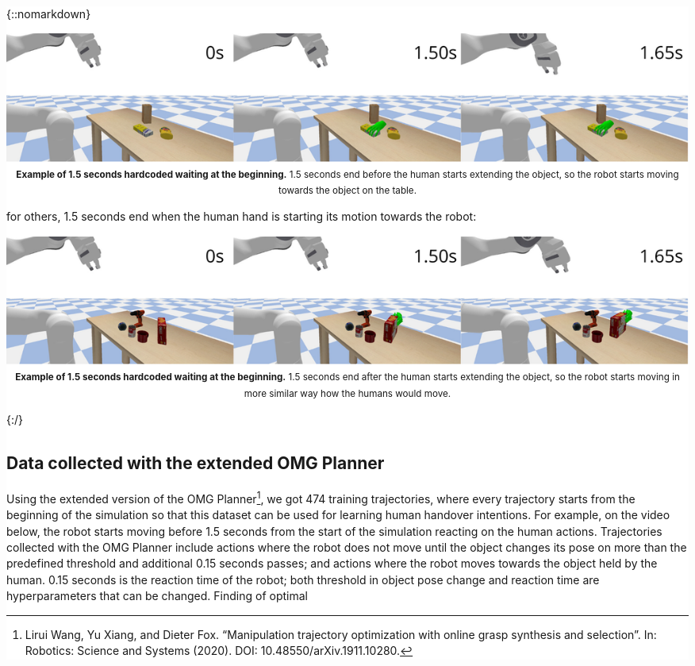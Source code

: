 {::nomarkdown}
<div style='text-align:center'>
    <!-- <video width="480" height="360" autoplay loop muted controls> -->
    <video width='70%' autoplay loop muted>
        <source src='/assets/diff-h2r/rl_data_videos/no_intention_007.mp4' type='video/mp4'>
        Your browser does not support the video tag.
    </video>
    <img src='/assets/diff-h2r/rl_data_videos/train_007.png' width='100%'>
    <div><small><b>Example of 1.5 seconds hardcoded waiting at the beginning.</b> 1.5 seconds end before the human 
starts extending the object, so the robot starts moving towards the object on the table.</small></div>
</div>

for others, 1.5 seconds end when the human hand is starting its motion towards the robot: 

<div style='text-align:center'>
    <!-- <video width="480" height="360" autoplay loop muted controls> -->
    <video width='70%' autoplay loop muted>
        <source src='/assets/diff-h2r/rl_data_videos/003_train.mp4' type='video/mp4'>
        Your browser does not support the video tag.
    </video>
    <img src='/assets/diff-h2r/rl_data_videos/train_003.png' width='100%'>
    <div><small><b>Example of 1.5 seconds hardcoded waiting at the beginning.</b> 1.5 seconds end after the human
starts extending the object, so the robot starts moving in more similar way how the humans would move.</small></div>
</div>

{:/}


## Data collected with the extended OMG Planner
Using the extended version of the OMG Planner[^4],  we got 474 training trajectories, where every trajectory starts 
from the beginning of the simulation so that this dataset can be used for learning human handover intentions. 
For example, on the video below, the robot starts moving before 1.5 seconds from the  start of the simulation 
reacting on the human actions. Trajectories collected with the OMG Planner include actions where the robot does not 
move until the object changes its pose on more than the predefined threshold and additional 0.15 seconds passes; 
and actions where the robot moves towards the object held by the human. 0.15 seconds is the reaction time of the robot; 
both threshold in object pose change and reaction time are hyperparameters that can be changed. Finding of optimal 

[^1]: Cheng Chi et al. “Diffusion Policy: Visuomotor Policy Learning via Action Diffusion”. In: Proceedings of Robotics: Science and Systems (RSS). 2023. DOI: 10.48550/arXiv.2303.04137.
[^2]: Yu-Wei Chao et al. “Handoversim: A simulation framework and benchmark for human-to-robot object handovers”. In: 2022 International Conference on Robotics and Automation (ICRA). IEEE. 2022, pp. 6941–6947. DOI: 10.48550/arXiv.2205.09747.
[^3]: Sammy Christen et al. “Learning Human-to-Robot Handovers from Point Clouds”. In: Proceedings of the IEEE/CVF Conference on Computer Vision and Pattern Recognition. 2023, pp. 9654–9664. DOI: 10.48550/arXiv.2303.17592.
[^4]: Lirui Wang, Yu Xiang, and Dieter Fox. “Manipulation trajectory optimization with online grasp synthesis and selection”. In: Robotics: Science and Systems (2020). DOI: 10.48550/arXiv.1911.10280.